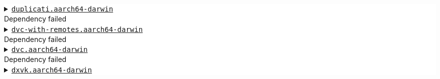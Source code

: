 <details><summary>
<tt><a href='https://hydra.nixos.org/build/169647283'>duplicati.aarch64-darwin</a></tt>
</summary></details>
</td>
<td>Dependency failed</td>
</tr>
<tr>
<td>
<details><summary>
<tt><a href='https://hydra.nixos.org/build/170406232'>dvc-with-remotes.aarch64-darwin</a></tt>
</summary></details>
</td>
<td>Dependency failed</td>
</tr>
<tr>
<td>
<details><summary>
<tt><a href='https://hydra.nixos.org/build/169655200'>dvc.aarch64-darwin</a></tt>
</summary></details>
</td>
<td>Dependency failed</td>
</tr>
<tr>
<td>
<details><summary>
<tt><a href='https://hydra.nixos.org/build/169634722'>dxvk.aarch64-darwin</a></tt>
</summary>
<ul>
<li>
<b>=> Failed</b> <tt>i686-w64-mingw32-stage-static-gcc-debug-10.3.0</tt> <br /> <a href='https://hydra.nixos.org/build/169634722/nixlog/8'>log</a>, <a href='https://hydra.nixos.org/build/169634722/nixlog/8/raw'>raw</a>, <a href='https://hydra.nixos.org/build/169634722/nixlog/8/tail'>tail</a>
</li>
<li>
<b>=> Failed</b> <tt>x86_64-w64-mingw32-stage-static-gcc-debug-10.3.0</tt> <br /> <a href='https://hydra.nixos.org/build/169634722/nixlog/7'>log</a>, <a href='https://hydra.nixos.org/build/169634722/nixlog/7/raw'>raw</a>, <a href='https://hydra.nixos.org/build/169634722/nixlog/7/tail'>tail</a>
</li>